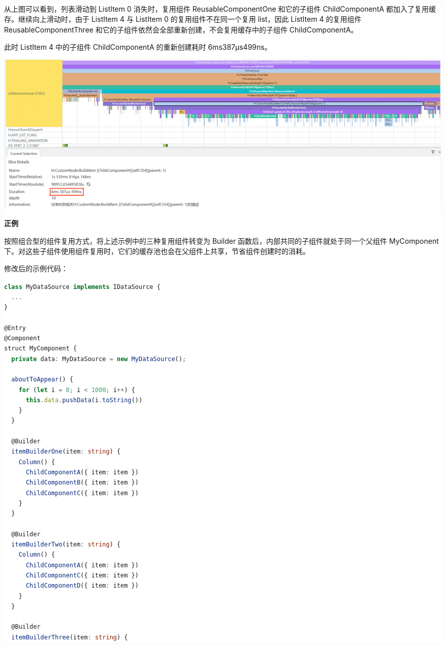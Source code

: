 从上图可以看到，列表滑动到 ListItem 0 消失时，复用组件 ReusableComponentOne 和它的子组件 ChildComponentA 都加入了复用缓存。继续向上滑动时，由于 ListItem 4 与 ListItem 0 的复用组件不在同一个复用 list，因此 ListItem 4 的复用组件 ReusableComponentThree 和它的子组件依然会全部重新创建，不会复用缓存中的子组件 ChildComponentA。

此时 ListItem 4 中的子组件 ChildComponentA 的重新创建耗时 6ms387μs499ns。

![composition_optimization_before_trace](./figures/component_reuse_overview_composition_optimization_before.png)

**正例**

按照组合型的组件复用方式，将上述示例中的三种复用组件转变为 Builder 函数后，内部共同的子组件就处于同一个父组件 MyComponent 下。对这些子组件使用组件复用时，它们的缓存池也会在父组件上共享，节省组件创建时的消耗。

修改后的示例代码：

```typescript
class MyDataSource implements IDataSource {
  ...
}

@Entry
@Component
struct MyComponent {
  private data: MyDataSource = new MyDataSource();

  aboutToAppear() {
    for (let i = 0; i < 1000; i++) {
      this.data.pushData(i.toString())
    }
  }

  @Builder
  itemBuilderOne(item: string) {
    Column() {
      ChildComponentA({ item: item })
      ChildComponentB({ item: item })
      ChildComponentC({ item: item })
    }
  }

  @Builder
  itemBuilderTwo(item: string) {
    Column() {
      ChildComponentA({ item: item })
      ChildComponentC({ item: item })
      ChildComponentD({ item: item })
    }
  }

  @Builder
  itemBuilderThree(item: string) {
```